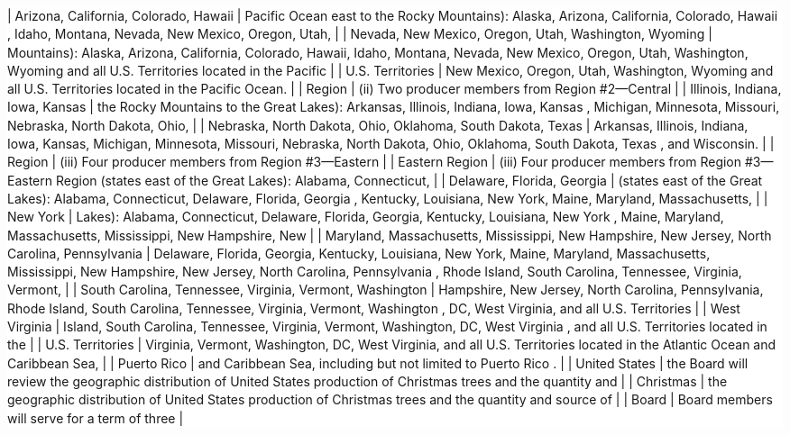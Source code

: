 | Arizona, California, Colorado, Hawaii                                                         | Pacific Ocean east to the Rocky Mountains): Alaska, Arizona, California, Colorado, Hawaii , Idaho, Montana, Nevada, New Mexico, Oregon, Utah,                                                                                 |
| Nevada, New Mexico, Oregon, Utah, Washington, Wyoming                                         | Mountains): Alaska, Arizona, California, Colorado, Hawaii, Idaho, Montana, Nevada, New Mexico, Oregon, Utah, Washington, Wyoming and all U.S. Territories located in the Pacific                                              |
| U.S. Territories                                                                              | New Mexico, Oregon, Utah, Washington, Wyoming and all U.S. Territories  located in the Pacific Ocean.                                                                                                                         |
| Region                                                                                        | (ii) Two producer members from  Region  #2&#8212;Central                                                                                                                                                                      |
| Illinois, Indiana, Iowa, Kansas                                                               | the Rocky Mountains to the Great Lakes): Arkansas, Illinois, Indiana, Iowa, Kansas , Michigan, Minnesota, Missouri, Nebraska, North Dakota, Ohio,                                                                             |
| Nebraska, North Dakota, Ohio, Oklahoma, South Dakota, Texas                                   | Arkansas, Illinois, Indiana, Iowa, Kansas, Michigan, Minnesota, Missouri, Nebraska, North Dakota, Ohio, Oklahoma, South Dakota, Texas , and Wisconsin.                                                                        |
| Region                                                                                        | (iii) Four producer members from  Region  #3&#8212;Eastern                                                                                                                                                                    |
| Eastern Region                                                                                | (iii) Four producer members from Region #3&#8212; Eastern Region (states east of the Great Lakes): Alabama, Connecticut,                                                                                                      |
| Delaware, Florida, Georgia                                                                    | (states east of the Great Lakes): Alabama, Connecticut, Delaware, Florida, Georgia , Kentucky, Louisiana, New York, Maine, Maryland, Massachusetts,                                                                           |
| New York                                                                                      | Lakes): Alabama, Connecticut, Delaware, Florida, Georgia, Kentucky, Louisiana, New York , Maine, Maryland, Massachusetts, Mississippi, New Hampshire, New                                                                     |
| Maryland, Massachusetts, Mississippi, New Hampshire, New Jersey, North Carolina, Pennsylvania | Delaware, Florida, Georgia, Kentucky, Louisiana, New York, Maine, Maryland, Massachusetts, Mississippi, New Hampshire, New Jersey, North Carolina, Pennsylvania , Rhode Island, South Carolina, Tennessee, Virginia, Vermont, |
| South Carolina, Tennessee, Virginia, Vermont, Washington                                      | Hampshire, New Jersey, North Carolina, Pennsylvania, Rhode Island, South Carolina, Tennessee, Virginia, Vermont, Washington , DC, West Virginia, and all U.S. Territories                                                     |
| West Virginia                                                                                 | Island, South Carolina, Tennessee, Virginia, Vermont, Washington, DC, West Virginia , and all U.S. Territories located in the                                                                                                 |
| U.S. Territories                                                                              | Virginia, Vermont, Washington, DC, West Virginia, and all U.S. Territories located in the Atlantic Ocean and Caribbean Sea,                                                                                                   |
| Puerto Rico                                                                                   | and Caribbean Sea, including but not limited to Puerto Rico .                                                                                                                                                                 |
| United States                                                                                 | the Board will review the geographic distribution of United States production of Christmas trees and the quantity and                                                                                                         |
| Christmas                                                                                     | the geographic distribution of United States production of Christmas  trees and the quantity and source of                                                                                                                    |
| Board                                                                                         | Board members will serve for a term of three                                                                                                                                                                                  |